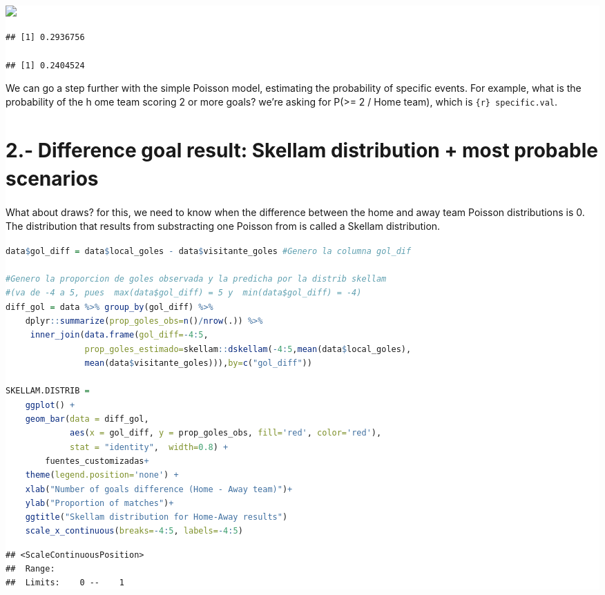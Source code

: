 ![](LPF-2016-2023_files/figure-gfm/unnamed-chunk-16-1.png)

    ## [1] 0.2936756

    ## [1] 0.2404524

We can go a step further with the simple Poisson model, estimating the
probability of specific events. For example, what is the probability of
the h ome team scoring 2 or more goals? we’re asking for P(\>= 2 / Home
team), which is `{r} specific.val`.

# 2.- Difference goal result: Skellam distribution + most probable scenarios

What about draws? for this, we need to know when the difference between
the home and away team Poisson distributions is 0. The distribution that
results from substracting one Poisson from is called a Skellam
distribution.

``` r
data$gol_diff = data$local_goles - data$visitante_goles #Genero la columna gol_dif

#Genero la proporcion de goles observada y la predicha por la distrib skellam
#(va de -4 a 5, pues  max(data$gol_diff) = 5 y  min(data$gol_diff) = -4)
diff_gol = data %>% group_by(gol_diff) %>%
    dplyr::summarize(prop_goles_obs=n()/nrow(.)) %>%
     inner_join(data.frame(gol_diff=-4:5,
                prop_goles_estimado=skellam::dskellam(-4:5,mean(data$local_goles),
                mean(data$visitante_goles))),by=c("gol_diff"))

SKELLAM.DISTRIB = 
    ggplot() +
    geom_bar(data = diff_gol, 
             aes(x = gol_diff, y = prop_goles_obs, fill='red', color='red'),
             stat = "identity",  width=0.8) +
        fuentes_customizadas+
    theme(legend.position='none') + 
    xlab("Number of goals difference (Home - Away team)")+
    ylab("Proportion of matches")+
    ggtitle("Skellam distribution for Home-Away results")
    scale_x_continuous(breaks=-4:5, labels=-4:5)
```

    ## <ScaleContinuousPosition>
    ##  Range:  
    ##  Limits:    0 --    1
